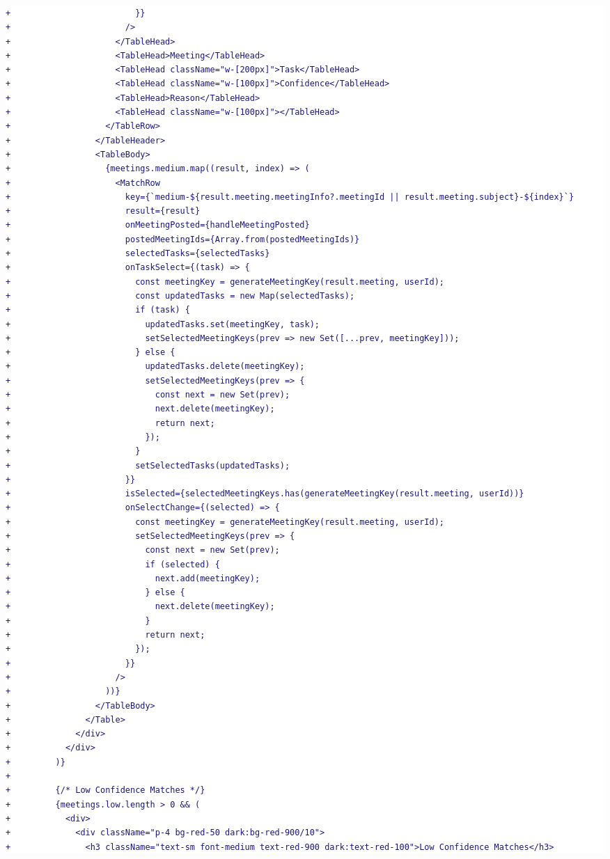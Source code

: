 ```diff
+                         }}
+                       />
+                     </TableHead>
+                     <TableHead>Meeting</TableHead>
+                     <TableHead className="w-[200px]">Task</TableHead>
+                     <TableHead className="w-[100px]">Confidence</TableHead>
+                     <TableHead>Reason</TableHead>
+                     <TableHead className="w-[100px]"></TableHead>
+                   </TableRow>
+                 </TableHeader>
+                 <TableBody>
+                   {meetings.medium.map((result, index) => (
+                     <MatchRow
+                       key={`medium-${result.meeting.meetingInfo?.meetingId || result.meeting.subject}-${index}`}
+                       result={result}
+                       onMeetingPosted={handleMeetingPosted}
+                       postedMeetingIds={Array.from(postedMeetingIds)}
+                       selectedTasks={selectedTasks}
+                       onTaskSelect={(task) => {
+                         const meetingKey = generateMeetingKey(result.meeting, userId);
+                         const updatedTasks = new Map(selectedTasks);
+                         if (task) {
+                           updatedTasks.set(meetingKey, task);
+                           setSelectedMeetingKeys(prev => new Set([...prev, meetingKey]));
+                         } else {
+                           updatedTasks.delete(meetingKey);
+                           setSelectedMeetingKeys(prev => {
+                             const next = new Set(prev);
+                             next.delete(meetingKey);
+                             return next;
+                           });
+                         }
+                         setSelectedTasks(updatedTasks);
+                       }}
+                       isSelected={selectedMeetingKeys.has(generateMeetingKey(result.meeting, userId))}
+                       onSelectChange={(selected) => {
+                         const meetingKey = generateMeetingKey(result.meeting, userId);
+                         setSelectedMeetingKeys(prev => {
+                           const next = new Set(prev);
+                           if (selected) {
+                             next.add(meetingKey);
+                           } else {
+                             next.delete(meetingKey);
+                           }
+                           return next;
+                         });
+                       }}
+                     />
+                   ))}
+                 </TableBody>
+               </Table>
+             </div>
+           </div>
+         )}
+ 
+         {/* Low Confidence Matches */}
+         {meetings.low.length > 0 && (
+           <div>
+             <div className="p-4 bg-red-50 dark:bg-red-900/10">
+               <h3 className="text-sm font-medium text-red-900 dark:text-red-100">Low Confidence Matches</h3>
```